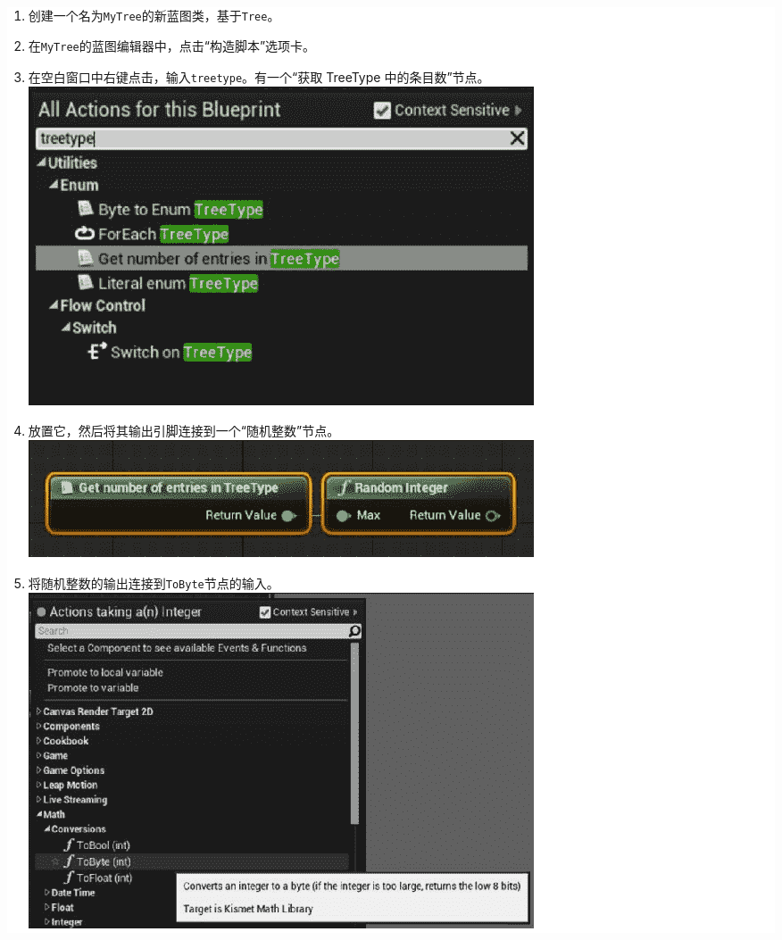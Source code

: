 1.  创建一个名为`MyTree`的新蓝图类，基于`Tree`。

1.  在`MyTree`的蓝图编辑器中，点击“构造脚本”选项卡。

1.  在空白窗口中右键点击，输入`treetype`。有一个“获取 TreeType 中的条目数”节点。![如何操作...](img/00169.jpeg)

1.  放置它，然后将其输出引脚连接到一个“随机整数”节点。![如何操作...](img/00170.jpeg)

1.  将随机整数的输出连接到`ToByte`节点的输入。![如何操作...](img/00171.jpeg)
